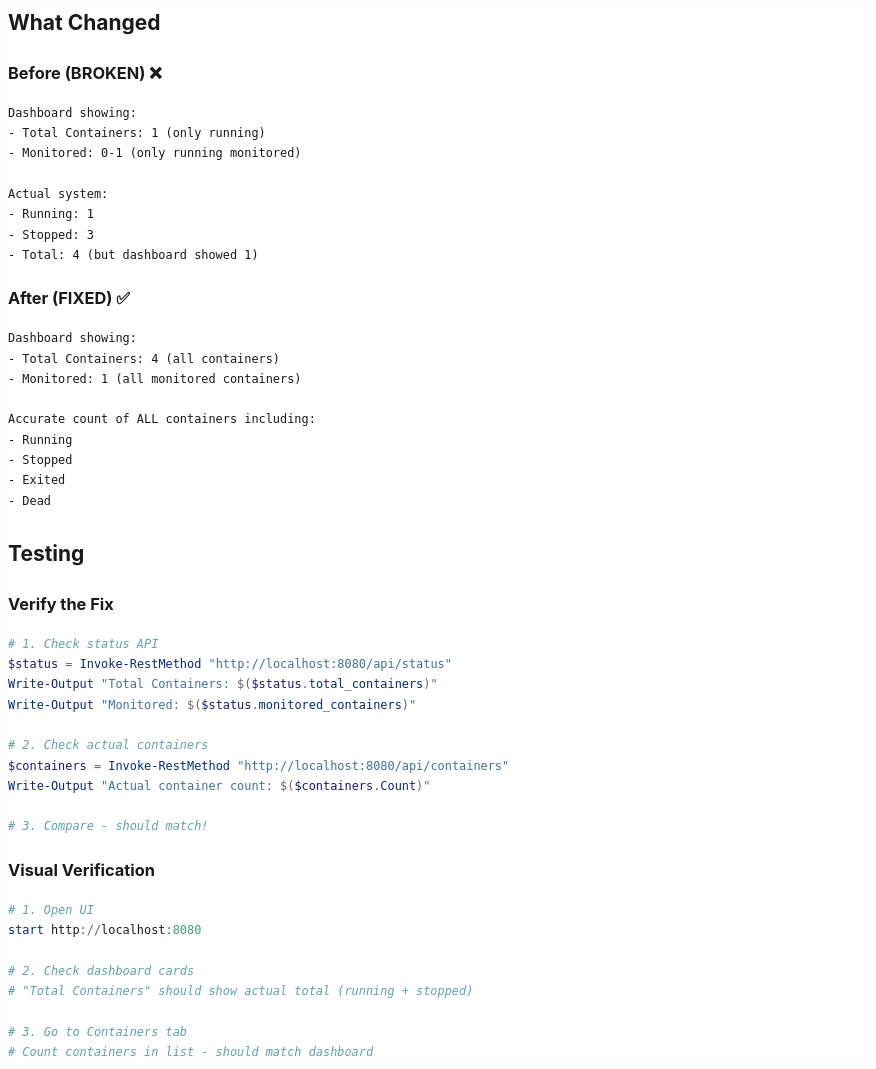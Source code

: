 ## What Changed

### Before (BROKEN) ❌

```
Dashboard showing:
- Total Containers: 1 (only running)
- Monitored: 0-1 (only running monitored)

Actual system:
- Running: 1
- Stopped: 3
- Total: 4 (but dashboard showed 1)
```

### After (FIXED) ✅

```
Dashboard showing:
- Total Containers: 4 (all containers)
- Monitored: 1 (all monitored containers)

Accurate count of ALL containers including:
- Running
- Stopped
- Exited
- Dead
```

## Testing

### Verify the Fix

```powershell
# 1. Check status API
$status = Invoke-RestMethod "http://localhost:8080/api/status"
Write-Output "Total Containers: $($status.total_containers)"
Write-Output "Monitored: $($status.monitored_containers)"

# 2. Check actual containers
$containers = Invoke-RestMethod "http://localhost:8080/api/containers"
Write-Output "Actual container count: $($containers.Count)"

# 3. Compare - should match!
```

### Visual Verification

```powershell
# 1. Open UI
start http://localhost:8080

# 2. Check dashboard cards
# "Total Containers" should show actual total (running + stopped)

# 3. Go to Containers tab
# Count containers in list - should match dashboard
```
